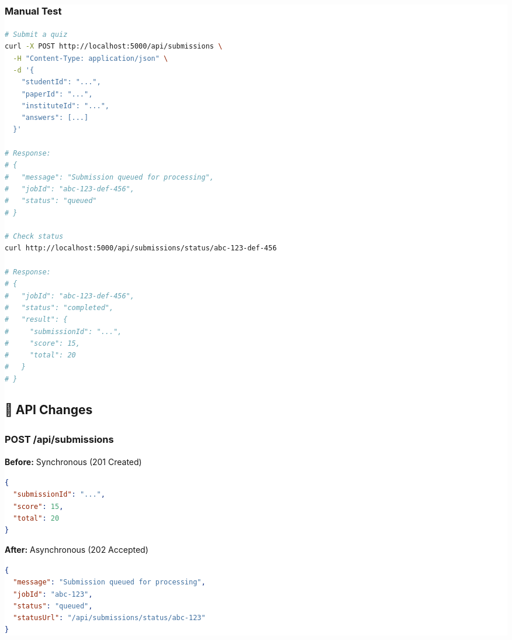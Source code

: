 ### Manual Test

```bash
# Submit a quiz
curl -X POST http://localhost:5000/api/submissions \
  -H "Content-Type: application/json" \
  -d '{
    "studentId": "...",
    "paperId": "...",
    "instituteId": "...",
    "answers": [...]
  }'

# Response:
# {
#   "message": "Submission queued for processing",
#   "jobId": "abc-123-def-456",
#   "status": "queued"
# }

# Check status
curl http://localhost:5000/api/submissions/status/abc-123-def-456

# Response:
# {
#   "jobId": "abc-123-def-456",
#   "status": "completed",
#   "result": {
#     "submissionId": "...",
#     "score": 15,
#     "total": 20
#   }
# }
```

## 📡 API Changes

### POST /api/submissions

**Before:** Synchronous (201 Created)

```json
{
  "submissionId": "...",
  "score": 15,
  "total": 20
}
```

**After:** Asynchronous (202 Accepted)

```json
{
  "message": "Submission queued for processing",
  "jobId": "abc-123",
  "status": "queued",
  "statusUrl": "/api/submissions/status/abc-123"
}
```

